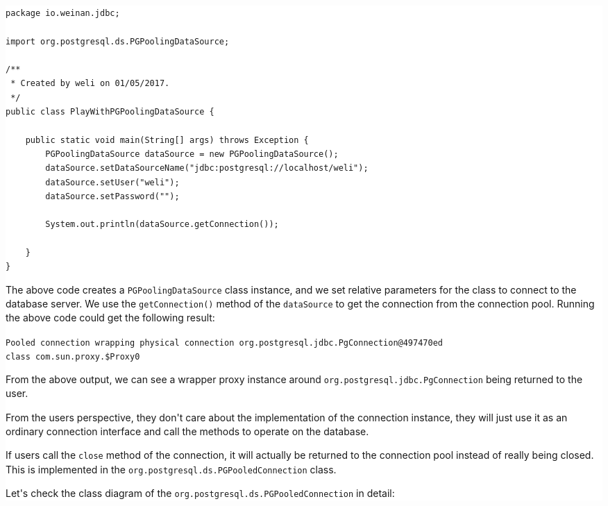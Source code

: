 ```
package io.weinan.jdbc;

import org.postgresql.ds.PGPoolingDataSource;

/**
 * Created by weli on 01/05/2017.
 */
public class PlayWithPGPoolingDataSource {

    public static void main(String[] args) throws Exception {
        PGPoolingDataSource dataSource = new PGPoolingDataSource();
        dataSource.setDataSourceName("jdbc:postgresql://localhost/weli");
        dataSource.setUser("weli");
        dataSource.setPassword("");

        System.out.println(dataSource.getConnection());

    }
}
```

The above code creates a `PGPoolingDataSource` class instance, and we set relative parameters for the class to connect to the database server. We use the `getConnection()` method of the `dataSource` to get the connection from the connection pool. Running the above code could get the following result:

```
Pooled connection wrapping physical connection org.postgresql.jdbc.PgConnection@497470ed
class com.sun.proxy.$Proxy0
```

From the above output, we can see a wrapper proxy instance around `org.postgresql.jdbc.PgConnection` being returned to the user.

From the users perspective, they don't care about the implementation of the connection instance, they will just use it as an ordinary connection interface and call the methods to operate on the database.

If users call the `close` method of the connection, it will actually be returned to the connection pool instead of really being closed. This is implemented in the `org.postgresql.ds.PGPooledConnection` class.

Let's check the class diagram of the `org.postgresql.ds.PGPooledConnection` in detail:
